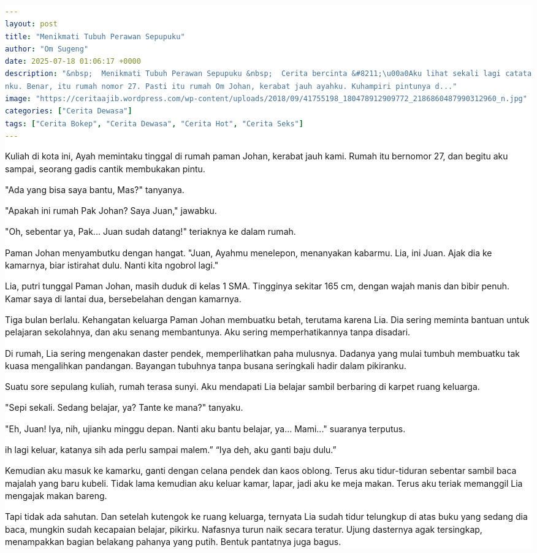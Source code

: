 ```yaml
---
layout: post
title: "Menikmati Tubuh Perawan Sepupuku"
author: "Om Sugeng"
date: 2025-07-18 01:06:17 +0000
description: "&nbsp;  Menikmati Tubuh Perawan Sepupuku &nbsp;  Cerita bercinta &#8211;\u00a0Aku lihat sekali lagi catatanku. Benar, itu rumah nomor 27. Pasti itu rumah Om Johan, kerabat jauh ayahku. Kuhampiri pintunya d..."
image: "https://ceritaajib.wordpress.com/wp-content/uploads/2018/09/41755198_180478912909772_2186860487990312960_n.jpg"
categories: ["Cerita Dewasa"]
tags: ["Cerita Bokep", "Cerita Dewasa", "Cerita Hot", "Cerita Seks"]
---
```


Kuliah di kota ini, Ayah memintaku tinggal di rumah paman Johan, kerabat jauh kami.  Rumah itu bernomor 27, dan begitu aku sampai, seorang gadis cantik membukakan pintu.  

"Ada yang bisa saya bantu, Mas?" tanyanya.

"Apakah ini rumah Pak Johan? Saya Juan," jawabku.

"Oh, sebentar ya, Pak... Juan sudah datang!" teriaknya ke dalam rumah.

Paman Johan menyambutku dengan hangat.  "Juan, Ayahmu menelepon, menanyakan kabarmu.  Lia, ini Juan.  Ajak dia ke kamarnya, biar istirahat dulu.  Nanti kita ngobrol lagi."

Lia, putri tunggal Paman Johan, masih duduk di kelas 1 SMA.  Tingginya sekitar 165 cm, dengan wajah manis dan bibir penuh.  Kamar saya di lantai dua, bersebelahan dengan kamarnya.

Tiga bulan berlalu.  Kehangatan keluarga Paman Johan membuatku betah, terutama karena Lia.  Dia sering meminta bantuan untuk pelajaran sekolahnya, dan aku senang membantunya.  Aku sering memperhatikannya tanpa disadari.

Di rumah, Lia sering mengenakan daster pendek, memperlihatkan paha mulusnya.  Dadanya yang mulai tumbuh membuatku tak kuasa mengalihkan pandangan.  Bayangan tubuhnya tanpa busana seringkali hadir dalam pikiranku.

Suatu sore sepulang kuliah, rumah terasa sunyi.  Aku mendapati Lia belajar sambil berbaring di karpet ruang keluarga.

"Sepi sekali. Sedang belajar, ya?  Tante ke mana?" tanyaku.

"Eh, Juan! Iya, nih, ujianku minggu depan.  Nanti aku bantu belajar, ya... Mami..."  suaranya terputus.

ih lagi keluar, katanya sih ada perlu sampai malem.”
“Iya deh, aku ganti baju dulu.”

Kemudian aku masuk ke kamarku, ganti dengan celana pendek dan kaos oblong. Terus aku tidur-tiduran sebentar sambil baca majalah yang baru kubeli. Tidak lama kemudian aku keluar kamar, lapar, jadi aku ke meja makan. Terus aku teriak memanggil Lia mengajak makan bareng.

Tapi tidak ada sahutan. Dan setelah kutengok ke ruang keluarga, ternyata Lia sudah tidur telungkup di atas buku yang sedang dia baca, mungkin sudah kecapaian belajar, pikirku. Nafasnya turun naik secara teratur. Ujung dasternya agak tersingkap, menampakkan bagian belakang pahanya yang putih. Bentuk pantatnya juga bagus.
